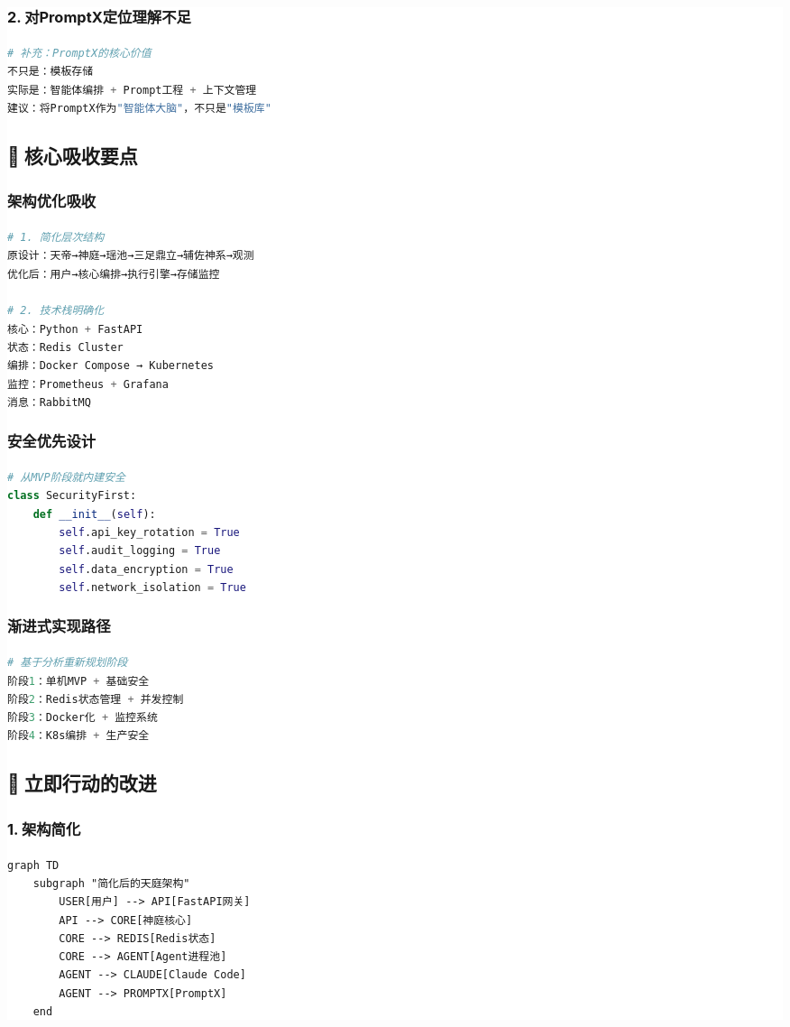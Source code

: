 ### 2. **对PromptX定位理解不足**
```python
# 补充：PromptX的核心价值
不只是：模板存储
实际是：智能体编排 + Prompt工程 + 上下文管理
建议：将PromptX作为"智能体大脑"，不只是"模板库"
```

## 🎯 **核心吸收要点**

### **架构优化吸收**
```python
# 1. 简化层次结构
原设计：天帝→神庭→瑶池→三足鼎立→辅佐神系→观测
优化后：用户→核心编排→执行引擎→存储监控

# 2. 技术栈明确化
核心：Python + FastAPI
状态：Redis Cluster  
编排：Docker Compose → Kubernetes
监控：Prometheus + Grafana
消息：RabbitMQ
```

### **安全优先设计**
```python
# 从MVP阶段就内建安全
class SecurityFirst:
    def __init__(self):
        self.api_key_rotation = True
        self.audit_logging = True
        self.data_encryption = True
        self.network_isolation = True
```

### **渐进式实现路径**
```python
# 基于分析重新规划阶段
阶段1：单机MVP + 基础安全
阶段2：Redis状态管理 + 并发控制
阶段3：Docker化 + 监控系统
阶段4：K8s编排 + 生产安全
```

## 🚀 **立即行动的改进**

### **1. 架构简化**
```mermaid
graph TD
    subgraph "简化后的天庭架构"
        USER[用户] --> API[FastAPI网关]
        API --> CORE[神庭核心]
        CORE --> REDIS[Redis状态]
        CORE --> AGENT[Agent进程池]
        AGENT --> CLAUDE[Claude Code]
        AGENT --> PROMPTX[PromptX]
    end
```
